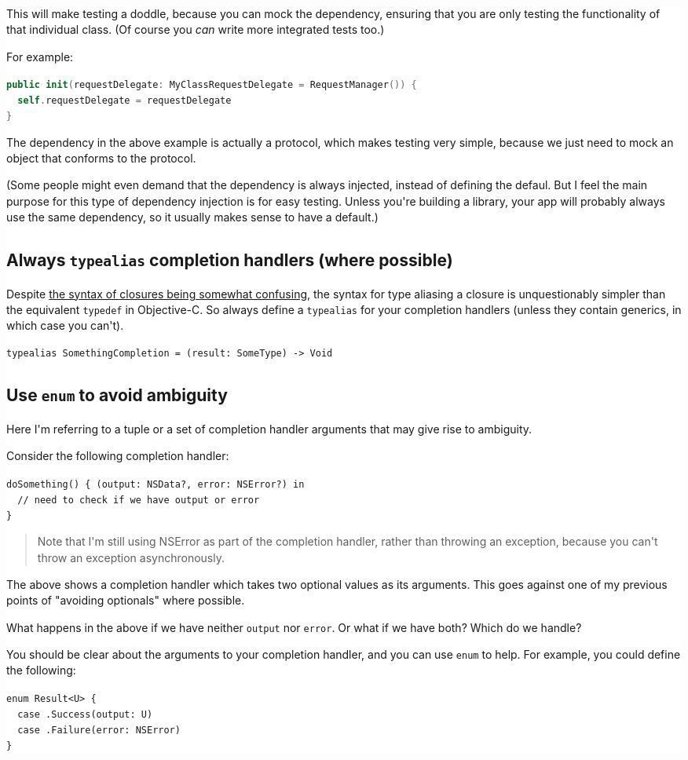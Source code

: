 This will make testing a doddle, because you can mock the dependency, ensuring that you are only testing the functionality of that individual class. (Of course you _can_ write more integrated tests too.)

For example:

```swift
public init(requestDelegate: MyClassRequestDelegate = RequestManager()) {
  self.requestDelegate = requestDelegate
}
```

The dependency in the above example is actually a protocol, which makes testing very simple, because we just need to mock an object that conforms to the protocol.

(Some people might even demand that the dependency is always injected, instead of defining the defaul. But I feel the main purpose for this type of dependency injection is for easy testing. Unless you're building a library, your app will probably always use the same dependency, so it usually makes sense to have a default.)

## Always `typealias` completion handlers (where possible)

Despite [the syntax of closures being somewhat confusing](http://www.fuckingclosuresyntax.com), the syntax for type aliasing a closure is unquestionably simpler than the equivalent `typedef` in Objective-C. So always define a `typealias` for your completion handlers (unless they contain generics, in which case you can't).

```
typealias SomethingCompletion = (result: SomeType) -> Void
```

## Use `enum` to avoid ambiguity

Here I'm referring to a tuple or a set of completion handler arguments that may give rise to ambiguity.

Consider the following completion handler:

```
doSomething() { (output: NSData?, error: NSError?) in
  // need to check if we have output or error
}
```

> Note that I'm still using NSError as part of the completion handler, rather than throwing an exception, because you can't throw an exception asynchronously.

The above shows a completion handler which takes two optional values as its arguments. This goes against one of my previous points of "avoiding optionals" where possible.

What happens in the above if we have neither `output` nor `error`. Or what if we have both? Which do we handle?

You should be clear about the arguments to your completion handler, and you can use `enum` to help. For example, you could define the following:

```
enum Result<U> {
  case .Success(output: U)
  case .Failure(error: NSError)
}
```
